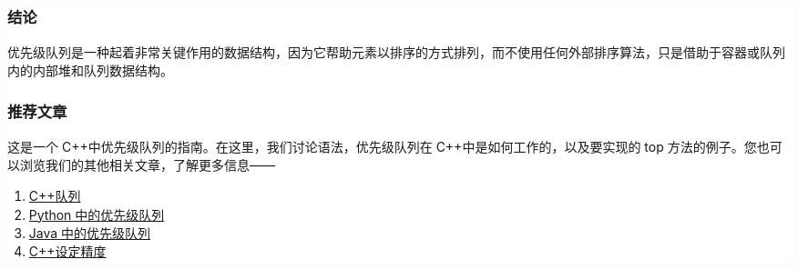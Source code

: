 

### 结论

优先级队列是一种起着非常关键作用的数据结构，因为它帮助元素以排序的方式排列，而不使用任何外部排序算法，只是借助于容器或队列内的内部堆和队列数据结构。

### 推荐文章

这是一个 C++中优先级队列的指南。在这里，我们讨论语法，优先级队列在 C++中是如何工作的，以及要实现的 top 方法的例子。您也可以浏览我们的其他相关文章，了解更多信息——

1.  [C++队列](https://www.educba.com/c-plus-plus-queue/)
2.  [Python 中的优先级队列](https://www.educba.com/priority-queues-in-python/)
3.  [Java 中的优先级队列](https://www.educba.com/priorityqueue-in-java/)
4.  [C++设定精度](https://www.educba.com/c-plus-plus-setprecision/)





